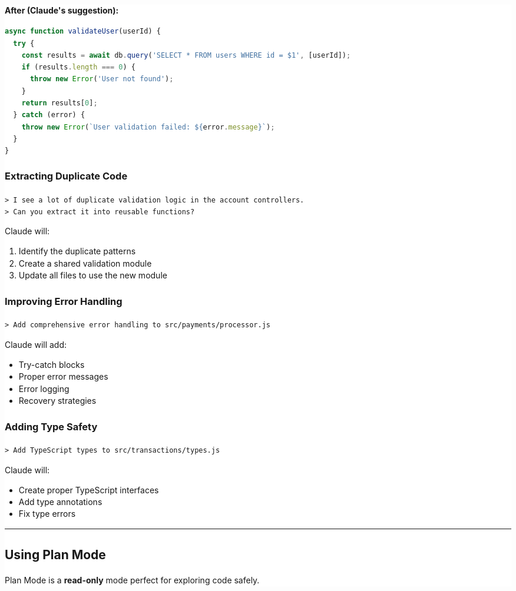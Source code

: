 **After (Claude's suggestion):**
```javascript
async function validateUser(userId) {
  try {
    const results = await db.query('SELECT * FROM users WHERE id = $1', [userId]);
    if (results.length === 0) {
      throw new Error('User not found');
    }
    return results[0];
  } catch (error) {
    throw new Error(`User validation failed: ${error.message}`);
  }
}
```

### Extracting Duplicate Code

```
> I see a lot of duplicate validation logic in the account controllers.
> Can you extract it into reusable functions?
```

Claude will:
1. Identify the duplicate patterns
2. Create a shared validation module
3. Update all files to use the new module

### Improving Error Handling

```
> Add comprehensive error handling to src/payments/processor.js
```

Claude will add:
- Try-catch blocks
- Proper error messages
- Error logging
- Recovery strategies

### Adding Type Safety

```
> Add TypeScript types to src/transactions/types.js
```

Claude will:
- Create proper TypeScript interfaces
- Add type annotations
- Fix type errors

---

## Using Plan Mode

Plan Mode is a **read-only** mode perfect for exploring code safely.
